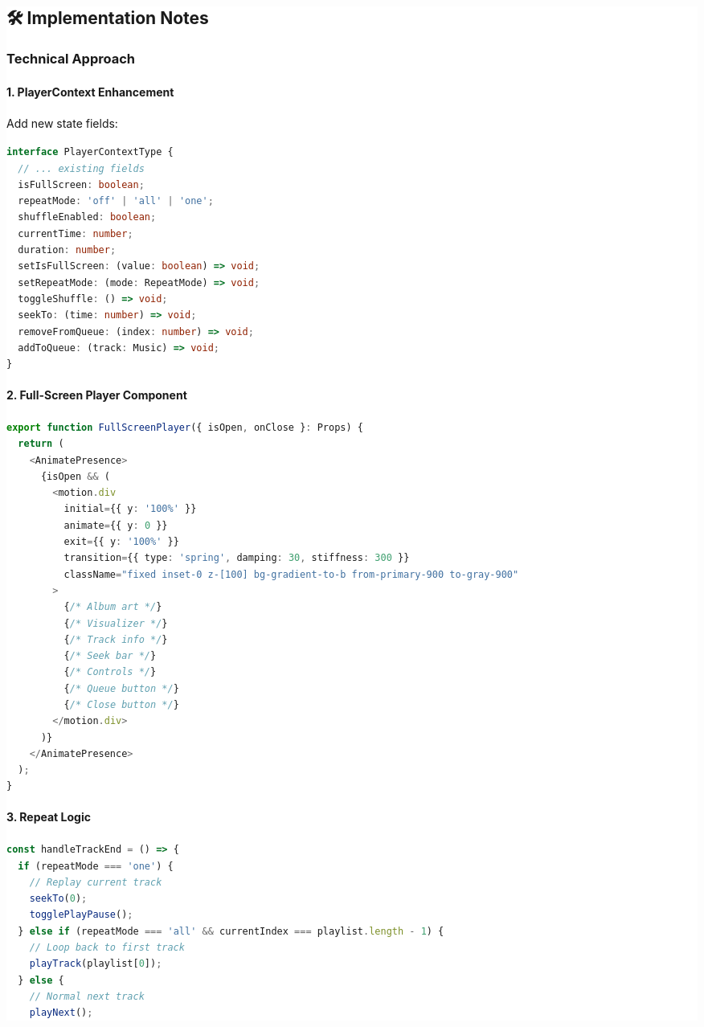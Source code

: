 ## 🛠️ Implementation Notes

### Technical Approach

#### 1. PlayerContext Enhancement
Add new state fields:
```typescript
interface PlayerContextType {
  // ... existing fields
  isFullScreen: boolean;
  repeatMode: 'off' | 'all' | 'one';
  shuffleEnabled: boolean;
  currentTime: number;
  duration: number;
  setIsFullScreen: (value: boolean) => void;
  setRepeatMode: (mode: RepeatMode) => void;
  toggleShuffle: () => void;
  seekTo: (time: number) => void;
  removeFromQueue: (index: number) => void;
  addToQueue: (track: Music) => void;
}
```

#### 2. Full-Screen Player Component
```typescript
export function FullScreenPlayer({ isOpen, onClose }: Props) {
  return (
    <AnimatePresence>
      {isOpen && (
        <motion.div
          initial={{ y: '100%' }}
          animate={{ y: 0 }}
          exit={{ y: '100%' }}
          transition={{ type: 'spring', damping: 30, stiffness: 300 }}
          className="fixed inset-0 z-[100] bg-gradient-to-b from-primary-900 to-gray-900"
        >
          {/* Album art */}
          {/* Visualizer */}
          {/* Track info */}
          {/* Seek bar */}
          {/* Controls */}
          {/* Queue button */}
          {/* Close button */}
        </motion.div>
      )}
    </AnimatePresence>
  );
}
```

#### 3. Repeat Logic
```typescript
const handleTrackEnd = () => {
  if (repeatMode === 'one') {
    // Replay current track
    seekTo(0);
    togglePlayPause();
  } else if (repeatMode === 'all' && currentIndex === playlist.length - 1) {
    // Loop back to first track
    playTrack(playlist[0]);
  } else {
    // Normal next track
    playNext();
```